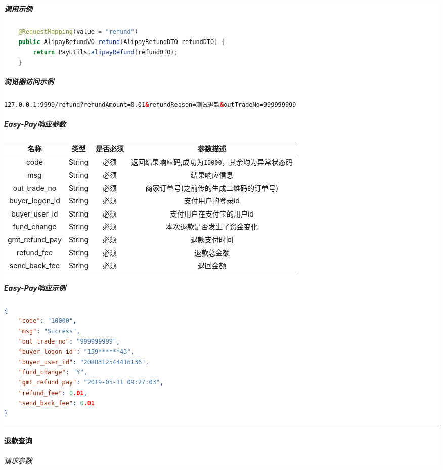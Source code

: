 ##### 调用示例

```java
    @RequestMapping(value = "refund")
    public AlipayRefundVO refund(AlipayRefundDTO refundDTO) {
        return PayUtils.alipayRefund(refundDTO);
    }
```
##### 浏览器访问示例
```html
127.0.0.1:9999/refund?refundAmount=0.01&refundReason=测试退款&outTradeNo=999999999
```

##### Easy-Pay响应参数
| 名称   | 类型 | 是否必须| 参数描述
| :----: | :---: | :---: | :---:
| code  |String|  必须  |  返回结果响应码,成功为`10000`，其余均为异常状态码
| msg  |String|  必须  |   结果响应信息
| out_trade_no  |String|  必须  |   商家订单号(之前传的生成二维码的订单号)
| buyer_logon_id  |String|  必须  |  支付用户的登录id
| buyer_user_id  |String|  必须  |  支付用户在支付宝的用户id
| fund_change  |String|  必须  |  本次退款是否发生了资金变化
| gmt_refund_pay  |String|  必须  |  退款支付时间
| refund_fee  |String|  必须  |  退款总金额
| send_back_fee  |String|  必须  |  退回金额



##### Easy-Pay响应示例
```json
{
    "code": "10000",
    "msg": "Success",
    "out_trade_no": "999999999",
    "buyer_logon_id": "159******43",
    "buyer_user_id": "2088312544416136",
    "fund_change": "Y",
    "gmt_refund_pay": "2019-05-11 09:27:03",
    "refund_fee": 0.01,
    "send_back_fee": 0.01
}
```
***

#### 退款查询


###### 请求参数
